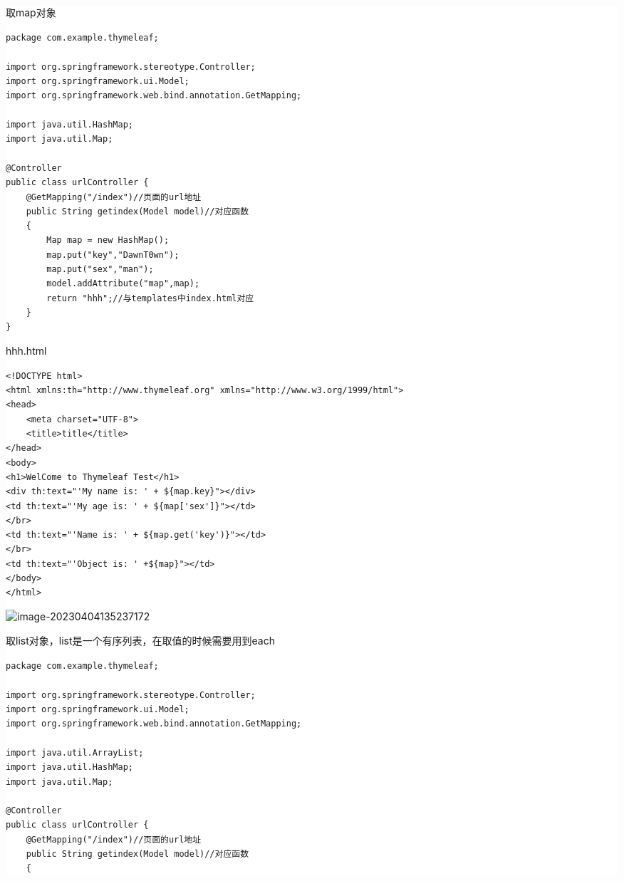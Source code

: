 取map对象

```
package com.example.thymeleaf;

import org.springframework.stereotype.Controller;
import org.springframework.ui.Model;
import org.springframework.web.bind.annotation.GetMapping;

import java.util.HashMap;
import java.util.Map;

@Controller
public class urlController {
    @GetMapping("/index")//页面的url地址
    public String getindex(Model model)//对应函数
    {
        Map map = new HashMap();
        map.put("key","DawnT0wn");
        map.put("sex","man");
        model.addAttribute("map",map);
        return "hhh";//与templates中index.html对应
    }
}
```

hhh.html

```
<!DOCTYPE html>
<html xmlns:th="http://www.thymeleaf.org" xmlns="http://www.w3.org/1999/html">
<head>
    <meta charset="UTF-8">
    <title>title</title>
</head>
<body>
<h1>WelCome to Thymeleaf Test</h1>
<div th:text="'My name is: ' + ${map.key}"></div>
<td th:text="'My age is: ' + ${map['sex']}"></td>
</br>
<td th:text="'Name is: ' + ${map.get('key')}"></td>
</br>
<td th:text="'Object is: ' +${map}"></td>
</body>
</html>
```

![image-20230404135237172](images/5.png)

取list对象，list是一个有序列表，在取值的时候需要用到each

```
package com.example.thymeleaf;

import org.springframework.stereotype.Controller;
import org.springframework.ui.Model;
import org.springframework.web.bind.annotation.GetMapping;

import java.util.ArrayList;
import java.util.HashMap;
import java.util.Map;

@Controller
public class urlController {
    @GetMapping("/index")//页面的url地址
    public String getindex(Model model)//对应函数
    {
```